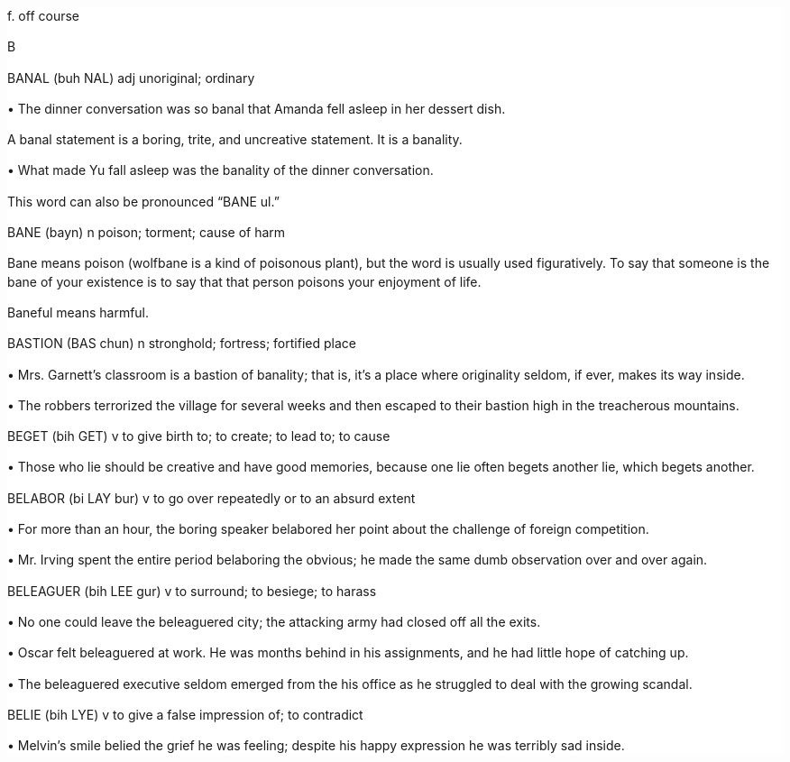 

f. off course





B


BANAL (buh NAL) adj unoriginal; ordinary

• The dinner conversation was so banal that Amanda fell asleep in her dessert dish.

A banal statement is a boring, trite, and uncreative statement. It is a banality.

• What made Yu fall asleep was the banality of the dinner conversation.

This word can also be pronounced “BANE ul.”

BANE (bayn) n poison; torment; cause of harm

Bane means poison (wolfbane is a kind of poisonous plant), but the word is usually used figuratively. To say that someone is the bane of your existence is to say that that person poisons your enjoyment of life.

Baneful means harmful.

BASTION (BAS chun) n stronghold; fortress; fortified place

• Mrs. Garnett’s classroom is a bastion of banality; that is, it’s a place where originality seldom, if ever, makes its way inside.

• The robbers terrorized the village for several weeks and then escaped to their bastion high in the treacherous mountains.

BEGET (bih GET) v to give birth to; to create; to lead to; to cause

• Those who lie should be creative and have good memories, because one lie often begets another lie, which begets another.

BELABOR (bi LAY bur) v to go over repeatedly or to an absurd extent

• For more than an hour, the boring speaker belabored her point about the challenge of foreign competition.

• Mr. Irving spent the entire period belaboring the obvious; he made the same dumb observation over and over again.

BELEAGUER (bih LEE gur) v to surround; to besiege; to harass

• No one could leave the beleaguered city; the attacking army had closed off all the exits.

• Oscar felt beleaguered at work. He was months behind in his assignments, and he had little hope of catching up.

• The beleaguered executive seldom emerged from the his office as he struggled to deal with the growing scandal.

BELIE (bih LYE) v to give a false impression of; to contradict

• Melvin’s smile belied the grief he was feeling; despite his happy expression he was terribly sad inside.
